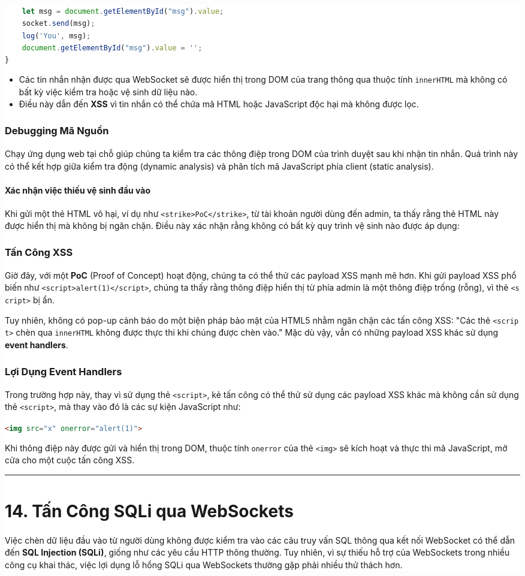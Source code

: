 ```javascript
    let msg = document.getElementById("msg").value;
    socket.send(msg);
    log('You', msg);
    document.getElementById("msg").value = '';
}
```

- Các tin nhắn nhận được qua WebSocket sẽ được hiển thị trong DOM của trang thông qua thuộc tính `innerHTML` mà không có bất kỳ việc kiểm tra hoặc vệ sinh dữ liệu nào.
- Điều này dẫn đến **XSS** vì tin nhắn có thể chứa mã HTML hoặc JavaScript độc hại mà không được lọc.

### Debugging Mã Nguồn

Chạy ứng dụng web tại chỗ giúp chúng ta kiểm tra các thông điệp trong DOM của trình duyệt sau khi nhận tin nhắn. Quá trình này có thể kết hợp giữa kiểm tra động (dynamic analysis) và phân tích mã JavaScript phía client (static analysis).

#### Xác nhận việc thiếu vệ sinh đầu vào

Khi gửi một thẻ HTML vô hại, ví dụ như `<strike>PoC</strike>`, từ tài khoản người dùng đến admin, ta thấy rằng thẻ HTML này được hiển thị mà không bị ngăn chặn. Điều này xác nhận rằng không có bất kỳ quy trình vệ sinh nào được áp dụng:

### Tấn Công XSS

Giờ đây, với một **PoC** (Proof of Concept) hoạt động, chúng ta có thể thử các payload XSS mạnh mẽ hơn. Khi gửi payload XSS phổ biến như `<script>alert(1)</script>`, chúng ta thấy rằng thông điệp hiển thị từ phía admin là một thông điệp trống (rỗng), vì thẻ `<script>` bị ẩn.

Tuy nhiên, không có pop-up cảnh báo do một biện pháp bảo mật của HTML5 nhằm ngăn chặn các tấn công XSS: "Các thẻ `<script>` chèn qua `innerHTML` không được thực thi khi chúng được chèn vào." Mặc dù vậy, vẫn có những payload XSS khác sử dụng **event handlers**.

### Lợi Dụng Event Handlers

Trong trường hợp này, thay vì sử dụng thẻ `<script>`, kẻ tấn công có thể thử sử dụng các payload XSS khác mà không cần sử dụng thẻ `<script>`, mà thay vào đó là các sự kiện JavaScript như:

```html
<img src="x" onerror="alert(1)">
```

Khi thông điệp này được gửi và hiển thị trong DOM, thuộc tính `onerror` của thẻ `<img>` sẽ kích hoạt và thực thi mã JavaScript, mở cửa cho một cuộc tấn công XSS. 

--- 
# 14. Tấn Công SQLi qua WebSockets

Việc chèn dữ liệu đầu vào từ người dùng không được kiểm tra vào các câu truy vấn SQL thông qua kết nối WebSocket có thể dẫn đến **SQL Injection (SQLi)**, giống như các yêu cầu HTTP thông thường. Tuy nhiên, vì sự thiếu hỗ trợ của WebSockets trong nhiều công cụ khai thác, việc lợi dụng lỗ hổng SQLi qua WebSockets thường gặp phải nhiều thử thách hơn.
